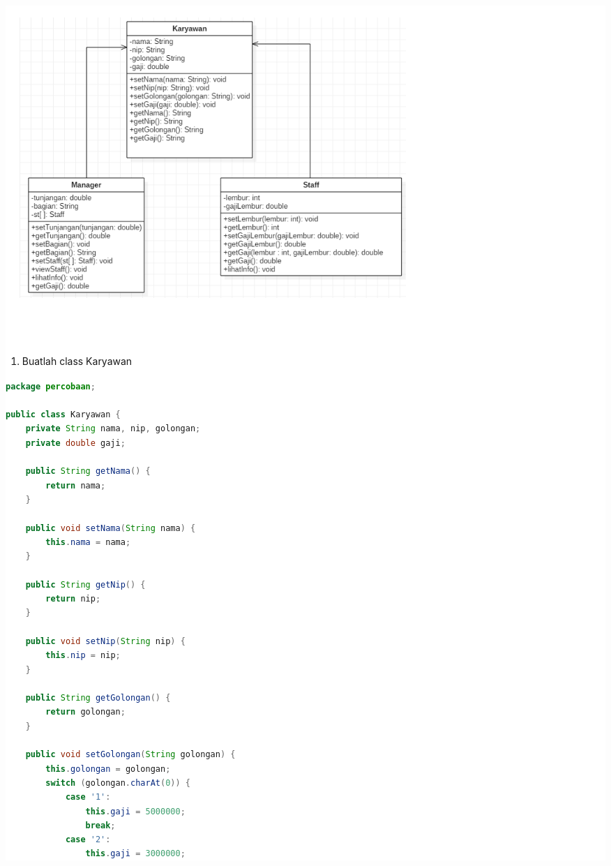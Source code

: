 ![Alt text](image.png)
<br>

1. Buatlah class Karyawan

```java
package percobaan;

public class Karyawan {
    private String nama, nip, golongan;
    private double gaji;

    public String getNama() {
        return nama;
    }

    public void setNama(String nama) {
        this.nama = nama;
    }

    public String getNip() {
        return nip;
    }

    public void setNip(String nip) {
        this.nip = nip;
    }

    public String getGolongan() {
        return golongan;
    }

    public void setGolongan(String golongan) {
        this.golongan = golongan;
        switch (golongan.charAt(0)) {
            case '1':
                this.gaji = 5000000;
                break;
            case '2':
                this.gaji = 3000000;
```